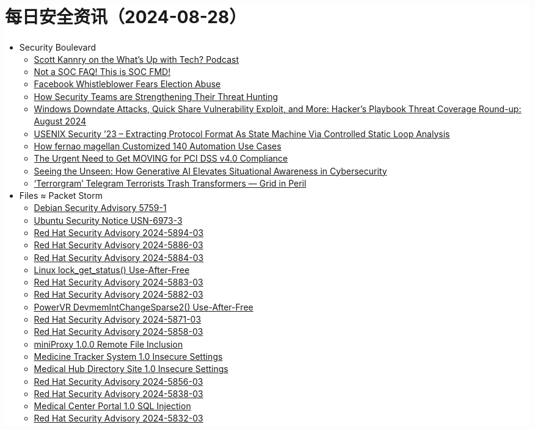 # 每日安全资讯（2024-08-28）

- Security Boulevard
  - [Scott Kannry on the What’s Up with Tech? Podcast](https://securityboulevard.com/2024/08/scott-kannry-on-the-whats-up-with-tech-podcast/)
  - [Not a SOC FAQ! This is SOC FMD!](https://securityboulevard.com/2024/08/not-a-soc-faq-this-is-soc-fmd/)
  - [Facebook Whistleblower Fears Election Abuse](https://securityboulevard.com/2024/08/facebook-whistleblower-fears-election-abuse/)
  - [How Security Teams are Strengthening Their Threat Hunting](https://securityboulevard.com/2024/08/how-security-teams-are-strengthening-their-threat-hunting/)
  - [Windows Downdate Attacks, Quick Share Vulnerability Exploit, and More: Hacker’s Playbook Threat Coverage Round-up: August 2024](https://securityboulevard.com/2024/08/windows-downdate-attacks-quick-share-vulnerability-exploit-and-more-hackers-playbook-threat-coverage-round-up-august-2024/)
  - [USENIX Security ’23 – Extracting Protocol Format As State Machine Via Controlled Static Loop Analysis](https://securityboulevard.com/2024/08/usenix-security-23-extracting-protocol-format-as-state-machine-via-controlled-static-loop-analysis/)
  - [How fernao magellan Customized 140 Automation Use Cases](https://securityboulevard.com/2024/08/how-fernao-magellan-customized-140-automation-use-cases/)
  - [The Urgent Need to Get MOVING for PCI DSS v4.0 Compliance](https://securityboulevard.com/2024/08/the-urgent-need-to-get-moving-for-pci-dss-v4-0-compliance/)
  - [Seeing the Unseen: How Generative AI Elevates Situational Awareness in Cybersecurity](https://securityboulevard.com/2024/08/seeing-the-unseen-how-generative-ai-elevates-situational-awareness-in-cybersecurity/)
  - [‘Terrorgram’ Telegram Terrorists Trash Transformers — Grid in Peril](https://securityboulevard.com/2024/08/telegram-terrorgram-grid-richixbw/)
- Files ≈ Packet Storm
  - [Debian Security Advisory 5759-1](https://packetstormsecurity.com/files/180408/dsa-5759-1.txt)
  - [Ubuntu Security Notice USN-6973-3](https://packetstormsecurity.com/files/180407/USN-6973-3.txt)
  - [Red Hat Security Advisory 2024-5894-03](https://packetstormsecurity.com/files/180406/RHSA-2024-5894-03.txt)
  - [Red Hat Security Advisory 2024-5886-03](https://packetstormsecurity.com/files/180405/RHSA-2024-5886-03.txt)
  - [Red Hat Security Advisory 2024-5884-03](https://packetstormsecurity.com/files/180404/RHSA-2024-5884-03.txt)
  - [Linux lock_get_status() Use-After-Free](https://packetstormsecurity.com/files/180403/GS20240827150303.tgz)
  - [Red Hat Security Advisory 2024-5883-03](https://packetstormsecurity.com/files/180402/RHSA-2024-5883-03.txt)
  - [Red Hat Security Advisory 2024-5882-03](https://packetstormsecurity.com/files/180401/RHSA-2024-5882-03.txt)
  - [PowerVR DevmemIntChangeSparse2() Use-After-Free](https://packetstormsecurity.com/files/180400/GS20240827145839.tgz)
  - [Red Hat Security Advisory 2024-5871-03](https://packetstormsecurity.com/files/180399/RHSA-2024-5871-03.txt)
  - [Red Hat Security Advisory 2024-5858-03](https://packetstormsecurity.com/files/180398/RHSA-2024-5858-03.txt)
  - [miniProxy 1.0.0 Remote File Inclusion](https://packetstormsecurity.com/files/180397/miniproxy100-rfi.txt)
  - [Medicine Tracker System 1.0 Insecure Settings](https://packetstormsecurity.com/files/180396/mts10-insecure.txt)
  - [Medical Hub Directory Site 1.0 Insecure Settings](https://packetstormsecurity.com/files/180395/mhds10-insecure.txt)
  - [Red Hat Security Advisory 2024-5856-03](https://packetstormsecurity.com/files/180394/RHSA-2024-5856-03.txt)
  - [Red Hat Security Advisory 2024-5838-03](https://packetstormsecurity.com/files/180393/RHSA-2024-5838-03.txt)
  - [Medical Center Portal 1.0 SQL Injection](https://packetstormsecurity.com/files/180392/mcp10-sqlbypass.txt)
  - [Red Hat Security Advisory 2024-5832-03](https://packetstormsecurity.com/files/180391/RHSA-2024-5832-03.txt)